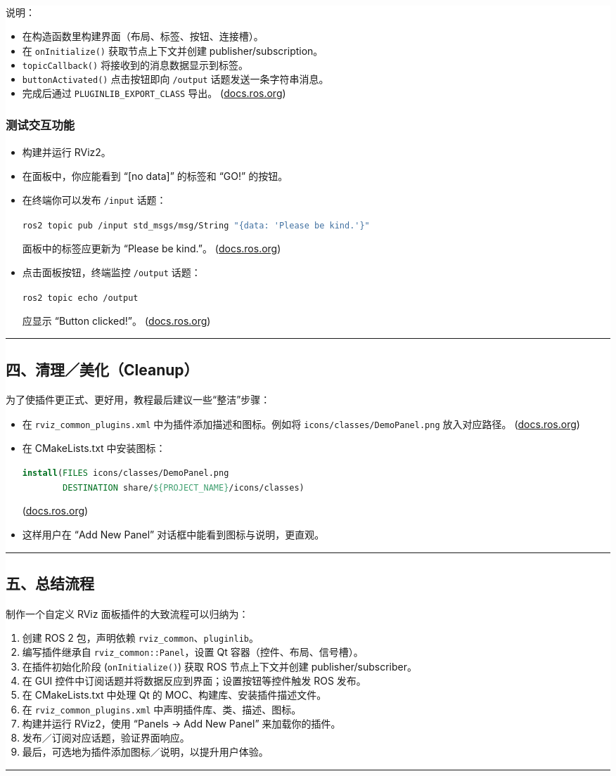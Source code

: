 说明：

* 在构造函数里构建界面（布局、标签、按钮、连接槽）。
* 在 `onInitialize()` 获取节点上下文并创建 publisher/subscription。
* `topicCallback()` 将接收到的消息数据显示到标签。
* `buttonActivated()` 点击按钮即向 `/output` 话题发送一条字符串消息。
* 完成后通过 `PLUGINLIB_EXPORT_CLASS` 导出。 ([docs.ros.org][1])

### 测试交互功能

* 构建并运行 RViz2。
* 在面板中，你应能看到 “[no data]” 的标签和 “GO!” 的按钮。
* 在终端你可以发布 `/input` 话题：

  ```bash
  ros2 topic pub /input std_msgs/msg/String "{data: 'Please be kind.'}"
  ```

  面板中的标签应更新为 “Please be kind.”。 ([docs.ros.org][1])
* 点击面板按钮，终端监控 `/output` 话题：

  ```bash
  ros2 topic echo /output
  ```

  应显示 “Button clicked!”。 ([docs.ros.org][1])

---

## 四、清理／美化（Cleanup）

为了使插件更正式、更好用，教程最后建议一些“整洁”步骤：

* 在 `rviz_common_plugins.xml` 中为插件添加描述和图标。例如将 `icons/classes/DemoPanel.png` 放入对应路径。 ([docs.ros.org][1])
* 在 CMakeLists.txt 中安装图标：

  ```cmake
  install(FILES icons/classes/DemoPanel.png
          DESTINATION share/${PROJECT_NAME}/icons/classes)
  ```

  ([docs.ros.org][1])
* 这样用户在 “Add New Panel” 对话框中能看到图标与说明，更直观。

---

## 五、总结流程

制作一个自定义 RViz 面板插件的大致流程可以归纳为：

1. 创建 ROS 2 包，声明依赖 `rviz_common`、`pluginlib`。
2. 编写插件继承自 `rviz_common::Panel`，设置 Qt 容器（控件、布局、信号槽）。
3. 在插件初始化阶段 (`onInitialize()`) 获取 ROS 节点上下文并创建 publisher/subscriber。
4. 在 GUI 控件中订阅话题并将数据反应到界面；设置按钮等控件触发 ROS 发布。
5. 在 CMakeLists.txt 中处理 Qt 的 MOC、构建库、安装插件描述文件。
6. 在 `rviz_common_plugins.xml` 中声明插件库、类、描述、图标。
7. 构建并运行 RViz2，使用 “Panels → Add New Panel” 来加载你的插件。
8. 发布／订阅对应话题，验证界面响应。
9. 最后，可选地为插件添加图标／说明，以提升用户体验。

---

[1]: https://docs.ros.org/en/jazzy/Tutorials/Intermediate/RViz/RViz-Custom-Panel/RViz-Custom-Panel.html "Building a Custom RViz Panel — ROS 2 Documentation: Jazzy  documentation"